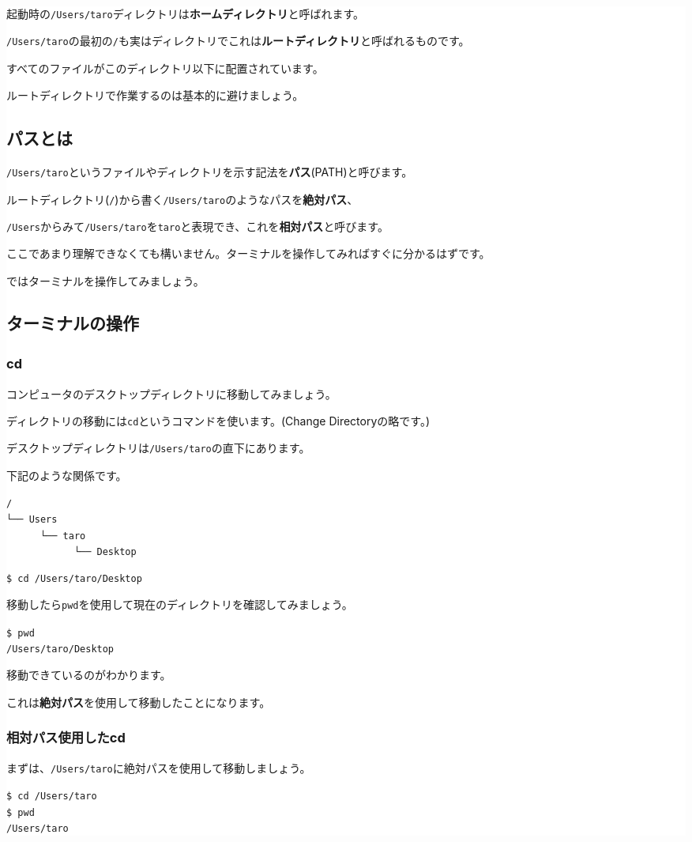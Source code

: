起動時の`/Users/taro`ディレクトリは**ホームディレクトリ**と呼ばれます。

`/Users/taro`の最初の`/`も実はディレクトリでこれは**ルートディレクトリ**と呼ばれるものです。

すべてのファイルがこのディレクトリ以下に配置されています。

ルートディレクトリで作業するのは基本的に避けましょう。

## パスとは

`/Users/taro`というファイルやディレクトリを示す記法を**パス**(PATH)と呼びます。

ルートディレクトリ(`/`)から書く`/Users/taro`のようなパスを**絶対パス**、

`/Users`からみて`/Users/taro`を`taro`と表現でき、これを**相対パス**と呼びます。

ここであまり理解できなくても構いません。ターミナルを操作してみればすぐに分かるはずです。

ではターミナルを操作してみましょう。

## ターミナルの操作

### cd

コンピュータのデスクトップディレクトリに移動してみましょう。

ディレクトリの移動には`cd`というコマンドを使います。(Change Directoryの略です。)

デスクトップディレクトリは`/Users/taro`の直下にあります。

下記のような関係です。

```sh
/
└── Users
      └── taro
            └── Desktop
```

```sh
$ cd /Users/taro/Desktop
```

移動したら`pwd`を使用して現在のディレクトリを確認してみましょう。

```sh
$ pwd
/Users/taro/Desktop
```

移動できているのがわかります。

これは**絶対パス**を使用して移動したことになります。

### 相対パス使用したcd

まずは、`/Users/taro`に絶対パスを使用して移動しましょう。

```sh
$ cd /Users/taro
$ pwd
/Users/taro
```
